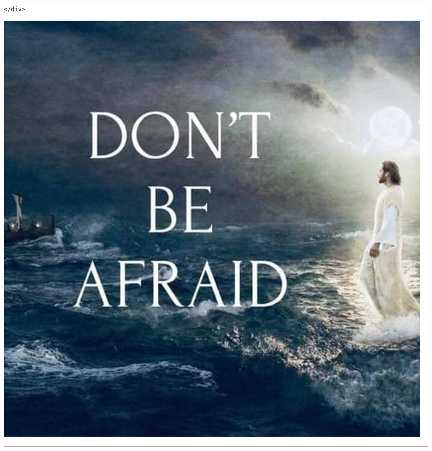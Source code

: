     </div>         
  </div>
  <div class="image-container">
    <img src='../../pictures/picture_125.jpg'>
  </div>
</div>

---
